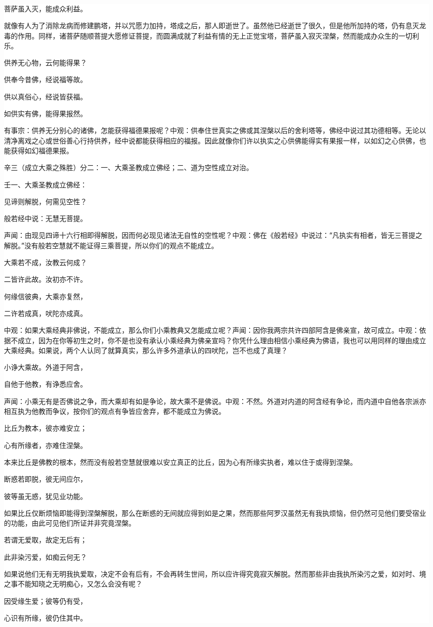 菩萨虽入灭，能成众利益。

就像有人为了消除龙病而修建鹏塔，并以咒愿力加持，塔成之后，那人即逝世了。虽然他已经逝世了很久，但是他所加持的塔，仍有息灭龙毒的作用。同样，诸菩萨随顺菩提大愿修证菩提，而圆满成就了利益有情的无上正觉宝塔，菩萨虽入寂灭涅槃，然而能成办众生的一切利乐。

供养无心物，云何能得果？

供奉今昔佛，经说福等故。

供以真俗心，经说皆获福。

如供实有佛，能得果报然。

有事宗：供养无分别心的诸佛，怎能获得福德果报呢？中观：供奉住世真实之佛或其涅槃以后的舍利塔等，佛经中说过其功德相等。无论以清净离戏之心或世俗善心行持供养，经中说都能获得相应的福报。因此就像你们许以执实之心供佛能得实有果报一样，以如幻之心供佛，也能获得如幻福德果报。

辛三（成立大乘之殊胜）分二：一、大乘圣教成立佛经；二、道为空性成立对治。

壬一、大乘圣教成立佛经：

见谛则解脱，何需见空性？

般若经中说：无慧无菩提。

声闻：由现见四谛十六行相即得解脱，因而何必现见诸法无自性的空性呢？中观：佛在《般若经》中说过：“凡执实有相者，皆无三菩提之解脱。”没有般若空慧就不能证得三乘菩提，所以你们的观点不能成立。

大乘若不成，汝教云何成？

二皆许此故。汝初亦不许。

何缘信彼典，大乘亦复然，

二许若成真，吠陀亦成真。

中观：如果大乘经典非佛说，不能成立，那么你们小乘教典又怎能成立呢？声闻：因你我两宗共许四部阿含是佛亲宣，故可成立。中观：依据不成立，因为在你等初生之时，你不是也没有承认小乘经典为佛亲宣吗？你凭什么理由相信小乘经典为佛语，我也可以用同样的理由成立大乘经典。如果说，两个人认同了就算真实，那么许多外道承认的四吠陀，岂不也成了真理？

小诤大乘故。外道于阿含，

自他于他教，有诤悉应舍。

声闻：小乘无有是否佛说之争，而大乘却有如是争论，故大乘不是佛说。中观：不然。外道对内道的阿含经有争论，而内道中自他各宗派亦相互执为他教而争议，按你们的观点有争皆应舍弃，都不能成立为佛说。

比丘为教本，彼亦难安立；

心有所缘者，亦难住涅槃。

本来比丘是佛教的根本，然而没有般若空慧就很难以安立真正的比丘，因为心有所缘实执者，难以住于或得到涅槃。

断惑若即脱，彼无间应尔，

彼等虽无惑，犹见业功能。

如果比丘仅断烦恼即能得到涅槃解脱，那么在断惑的无间就应得到如是之果，然而那些阿罗汉虽然无有我执烦恼，但仍然可见他们要受宿业的功能，由此可见他们所证并非究竟涅槃。

若谓无爱取，故定无后有；

此非染污爱，如痴云何无？

如果说他们无有无明我执爱取，决定不会有后有，不会再转生世间，所以应许得究竟寂灭解脱。然而那些非由我执所染污之爱，如对时、境之事不能知晓之无明痴心，又怎么会没有呢？

因受缘生爱；彼等仍有受，

心识有所缘，彼仍住其中。
